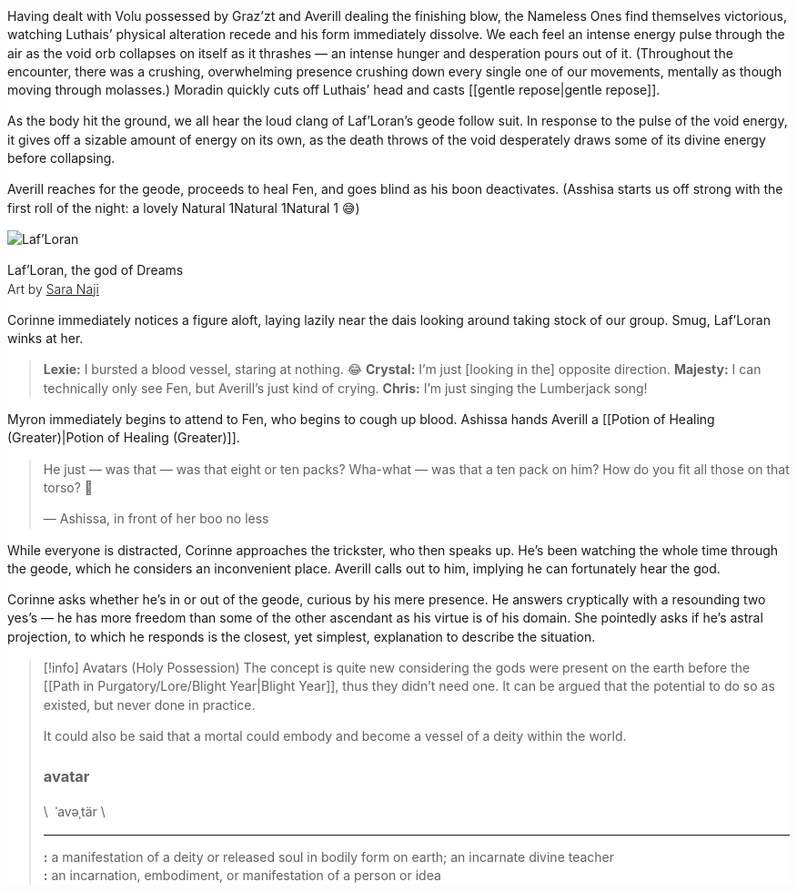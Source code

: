 Having dealt with Volu possessed by Graz’zt and Averill dealing the finishing blow, the Nameless Ones find themselves victorious, watching Luthais’ physical alteration recede and his form immediately dissolve. We each feel an intense energy pulse through the air as the void orb collapses on itself as it thrashes — an intense hunger and desperation pours out of it. (Throughout the encounter, there was a crushing, overwhelming presence crushing down every single one of our movements, mentally as though moving through molasses.) Moradin quickly cuts off Luthais’ head and casts [[gentle repose\|gentle repose]].

As the body hit the ground, we all hear the loud clang of Laf’Loran’s geode follow suit. In response to the pulse of the void energy, it gives off a sizable amount of energy on its own, as the death throws of the void desperately draws some of its divine energy before collapsing.

Averill reaches for the geode, proceeds to heal Fen, and goes blind as his boon deactivates. (Asshisa starts us off strong with the first roll of the night: a lovely <span class="anti glitch"><span>Natural 1</span>Natural 1<span>Natural 1</span></span> 😅)

<span class="floaterR">
	<div class="image-wrapper">
		<img alt="Laf’Loran" height="400" src="https://mir-s3-cdn-cf.behance.net/project_modules/fs/db741347294455.58761fd2d4a5e.jpg">
	</div>
	<p class="caption">Laf’Loran, the god of Dreams<br><span style="font-weight:300">Art by <a class="external-link" href="https://www.behance.net/saranaji/projects" style="font-size: 1em">Sara Naji</a></span></p>
</span>

Corinne immediately notices a figure aloft, laying lazily near the dais looking around taking stock of our group. Smug, Laf’Loran winks at her. 

>**Lexie:** I bursted a blood vessel, staring at nothing. 😂
>**Crystal:** I’m just [looking in the] opposite direction.
>**Majesty:** I can technically only see Fen, but Averill’s just kind of crying.
>**Chris:** I’m just singing the Lumberjack song!

Myron immediately begins to attend to Fen, who begins to cough up blood. Ashissa hands Averill a [[Potion of Healing (Greater)\|Potion of Healing (Greater)]].

>He just — was that — was that eight or ten packs? Wha-what — was that a ten pack on him? How do you fit all those on that torso? 🤣
>
>— Ashissa, in front of her boo no less

While everyone is distracted, Corinne approaches the trickster, who then speaks up. He’s been watching the whole time through the geode, which he considers an inconvenient place. Averill calls out to him, implying he can fortunately hear the god.

Corinne asks whether he’s in or out of the geode, curious by his mere presence. He answers cryptically with a resounding two yes’s — he has more freedom than some of the other ascendant as his virtue is of his domain. She pointedly asks if he’s astral projection, to which he responds is the closest, yet simplest, explanation to describe the situation.

>[!info] Avatars (Holy Possession)
>The concept is quite new considering the gods were present on the earth before the [[Path in Purgatory/Lore/Blight Year\|Blight Year]], thus they didn’t need one. It can be argued that the potential to do so as existed, but never done in practice. 
>
>It could also be said that a mortal could embody and become a vessel of a deity within the world.
>
><div class="definition"><h3>avatar</h3><span class="pronounce">\  ˈavəˌtär \</span><hr><p><strong>:</strong> a manifestation of a deity or released soul in bodily form on earth; an incarnate divine teacher<br><strong>:</strong> an incarnation, embodiment, or manifestation of a person or idea</p></div>
